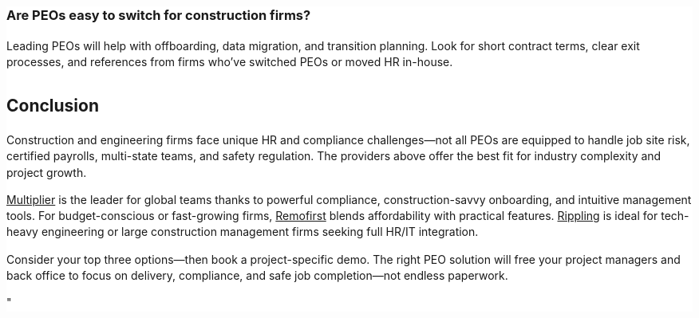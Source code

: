 <h3>Are PEOs easy to switch for construction firms?</h3>
<p>Leading PEOs will help with offboarding, data migration, and transition planning. Look for short contract terms, clear exit processes, and references from firms who’ve switched PEOs or moved HR in-house.</p>

<h2>Conclusion</h2>
<p>Construction and engineering firms face unique HR and compliance challenges—not all PEOs are equipped to handle job site risk, certified payrolls, multi-state teams, and safety regulation. The providers above offer the best fit for industry complexity and project growth.</p>
<p><a href=""https://hr-professionals.click/multiplier"" target=""_blank"" rel=""noopener noreferrer"">Multiplier</a> is the leader for global teams thanks to powerful compliance, construction-savvy onboarding, and intuitive management tools. For budget-conscious or fast-growing firms, <a href=""https://hr-professionals.click/remofirst"" target=""_blank"" rel=""noopener noreferrer"">Remofirst</a> blends affordability with practical features. <a href=""https://hr-professionals.click/rippling"" target=""_blank"" rel=""noopener noreferrer"">Rippling</a> is ideal for tech-heavy engineering or large construction management firms seeking full HR/IT integration.</p>
<p>Consider your top three options—then book a project-specific demo. The right PEO solution will free your project managers and back office to focus on delivery, compliance, and safe job completion—not endless paperwork.</p>"
